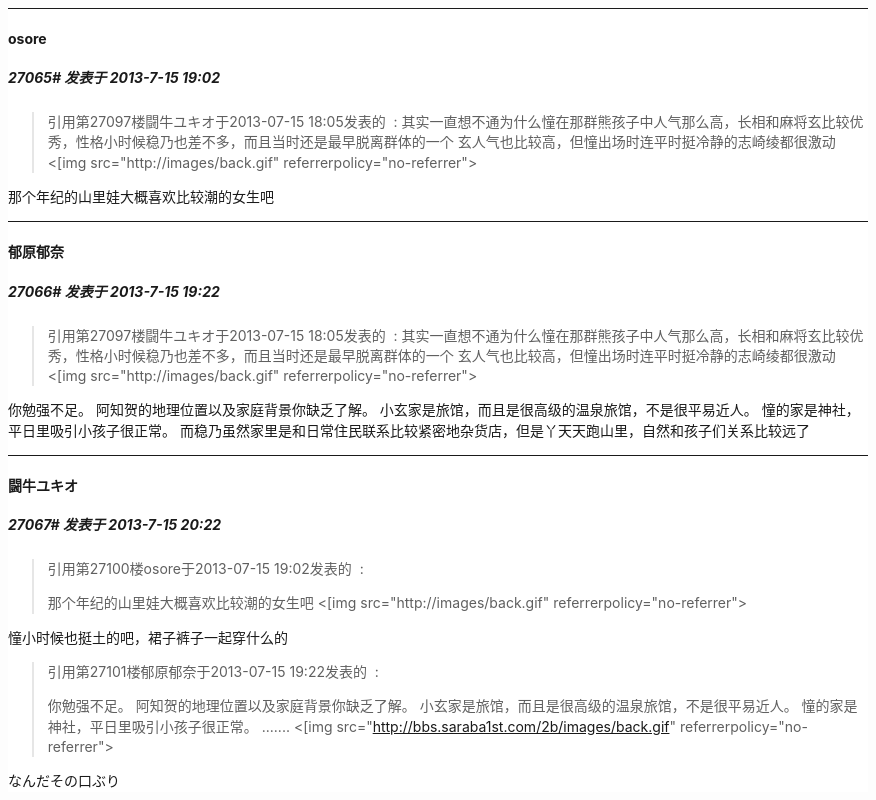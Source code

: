 





*****

####  osore  
##### 27065#       发表于 2013-7-15 19:02



<blockquote>引用第27097楼闘牛ユキオ于2013-07-15 18:05发表的  :
其实一直想不通为什么憧在那群熊孩子中人气那么高，长相和麻将玄比较优秀，性格小时候稳乃也差不多，而且当时还是最早脱离群体的一个
玄人气也比较高，但憧出场时连平时挺冷静的志崎绫都很激动 <[img src="http://images/back.gif" referrerpolicy="no-referrer"></blockquote>
那个年纪的山里娃大概喜欢比较潮的女生吧







*****

####  郁原郁奈  
##### 27066#       发表于 2013-7-15 19:22



<blockquote>引用第27097楼闘牛ユキオ于2013-07-15 18:05发表的  :
其实一直想不通为什么憧在那群熊孩子中人气那么高，长相和麻将玄比较优秀，性格小时候稳乃也差不多，而且当时还是最早脱离群体的一个
玄人气也比较高，但憧出场时连平时挺冷静的志崎绫都很激动 <[img src="http://images/back.gif" referrerpolicy="no-referrer"></blockquote>你勉强不足。
阿知贺的地理位置以及家庭背景你缺乏了解。
小玄家是旅馆，而且是很高级的温泉旅馆，不是很平易近人。
憧的家是神社，平日里吸引小孩子很正常。
而稳乃虽然家里是和日常住民联系比较紧密地杂货店，但是丫天天跑山里，自然和孩子们关系比较远了







*****

####  闘牛ユキオ  
##### 27067#       发表于 2013-7-15 20:22



<blockquote>引用第27100楼osore于2013-07-15 19:02发表的  :


那个年纪的山里娃大概喜欢比较潮的女生吧
<[img src="http://images/back.gif" referrerpolicy="no-referrer"></blockquote>憧小时候也挺土的吧，裙子裤子一起穿什么的<blockquote>引用第27101楼郁原郁奈于2013-07-15 19:22发表的  :

你勉强不足。
阿知贺的地理位置以及家庭背景你缺乏了解。
小玄家是旅馆，而且是很高级的温泉旅馆，不是很平易近人。
憧的家是神社，平日里吸引小孩子很正常。
....... <[img src="http://bbs.saraba1st.com/2b/images/back.gif" referrerpolicy="no-referrer"></blockquote>なんだその口ぶり
